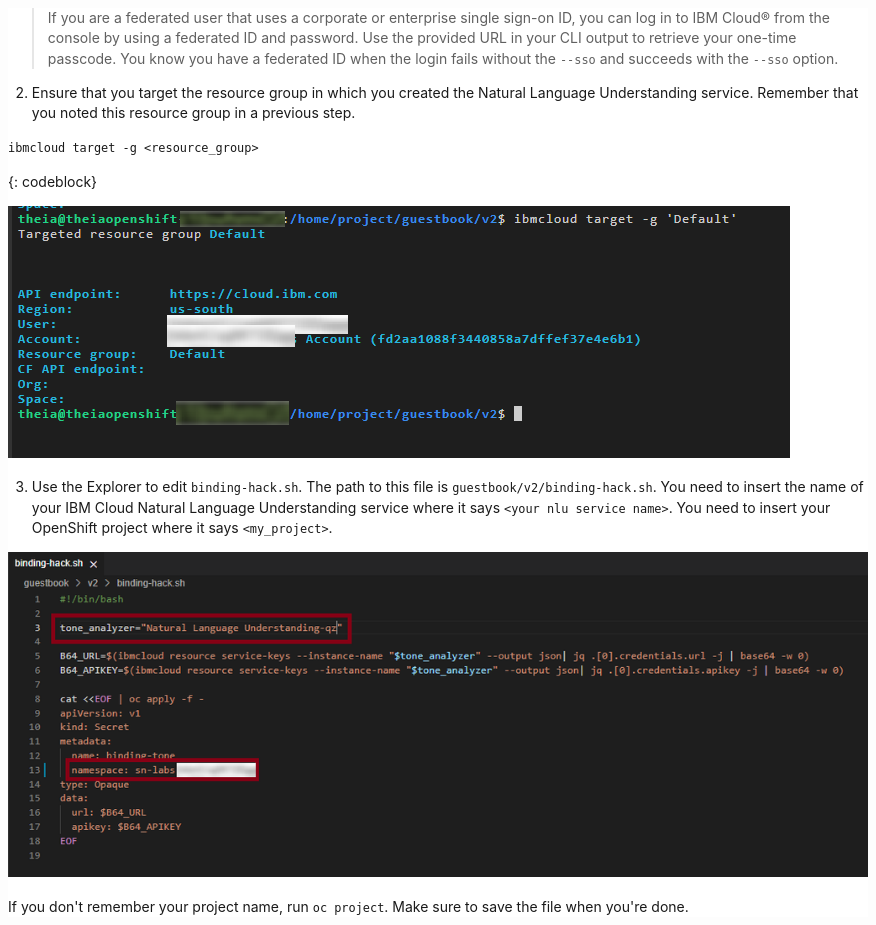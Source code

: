 >If you are a federated user that uses a corporate or enterprise single sign-on ID, you can log in to IBM Cloud® from the console by using a federated ID and password. Use the provided URL in your CLI output to retrieve your one-time passcode. You know you have a federated ID when the login fails without the `--sso` and succeeds with the `--sso` option.

2. Ensure that you target the resource group in which you created the Natural Language Understanding service. Remember that you noted this resource group in a previous step.
```
ibmcloud target -g <resource_group>
```
{: codeblock}

<img src="images/login_ibmcloud_2.png"/> <br>

3. Use the Explorer to edit `binding-hack.sh`. The path to this file is `guestbook/v2/binding-hack.sh`. You need to insert the name of your IBM Cloud Natural Language Understanding service where it says `<your nlu service name>`. You need to insert your OpenShift project where it says `<my_project>`.

<img src="images/login_ibmcloud_3a.png"/> <br>

 If you don't remember your project name, run `oc project`. Make sure to save the file when you're done.
